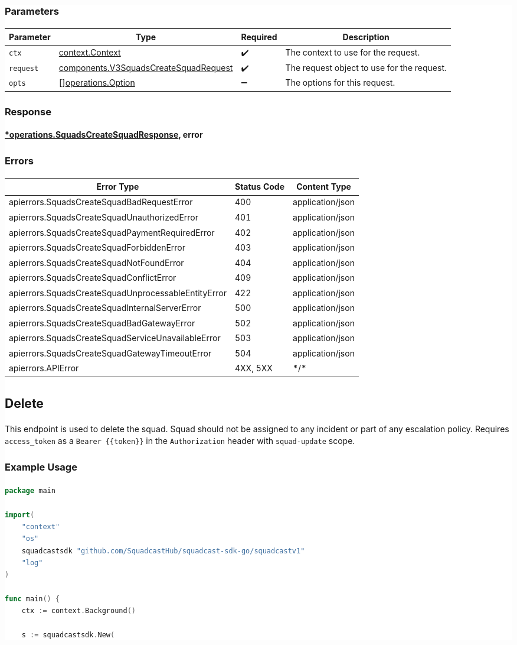 ### Parameters

| Parameter                                                                                      | Type                                                                                           | Required                                                                                       | Description                                                                                    |
| ---------------------------------------------------------------------------------------------- | ---------------------------------------------------------------------------------------------- | ---------------------------------------------------------------------------------------------- | ---------------------------------------------------------------------------------------------- |
| `ctx`                                                                                          | [context.Context](https://pkg.go.dev/context#Context)                                          | :heavy_check_mark:                                                                             | The context to use for the request.                                                            |
| `request`                                                                                      | [components.V3SquadsCreateSquadRequest](../../models/components/v3squadscreatesquadrequest.md) | :heavy_check_mark:                                                                             | The request object to use for the request.                                                     |
| `opts`                                                                                         | [][operations.Option](../../models/operations/option.md)                                       | :heavy_minus_sign:                                                                             | The options for this request.                                                                  |

### Response

**[*operations.SquadsCreateSquadResponse](../../models/operations/squadscreatesquadresponse.md), error**

### Errors

| Error Type                                          | Status Code                                         | Content Type                                        |
| --------------------------------------------------- | --------------------------------------------------- | --------------------------------------------------- |
| apierrors.SquadsCreateSquadBadRequestError          | 400                                                 | application/json                                    |
| apierrors.SquadsCreateSquadUnauthorizedError        | 401                                                 | application/json                                    |
| apierrors.SquadsCreateSquadPaymentRequiredError     | 402                                                 | application/json                                    |
| apierrors.SquadsCreateSquadForbiddenError           | 403                                                 | application/json                                    |
| apierrors.SquadsCreateSquadNotFoundError            | 404                                                 | application/json                                    |
| apierrors.SquadsCreateSquadConflictError            | 409                                                 | application/json                                    |
| apierrors.SquadsCreateSquadUnprocessableEntityError | 422                                                 | application/json                                    |
| apierrors.SquadsCreateSquadInternalServerError      | 500                                                 | application/json                                    |
| apierrors.SquadsCreateSquadBadGatewayError          | 502                                                 | application/json                                    |
| apierrors.SquadsCreateSquadServiceUnavailableError  | 503                                                 | application/json                                    |
| apierrors.SquadsCreateSquadGatewayTimeoutError      | 504                                                 | application/json                                    |
| apierrors.APIError                                  | 4XX, 5XX                                            | \*/\*                                               |

## Delete

This endpoint is used to delete the squad. Squad should not be assigned to any incident or part of any escalation policy.
Requires `access_token` as a `Bearer {{token}}` in the `Authorization` header with `squad-update` scope.

### Example Usage


```go
package main

import(
	"context"
	"os"
	squadcastsdk "github.com/SquadcastHub/squadcast-sdk-go/squadcastv1"
	"log"
)

func main() {
    ctx := context.Background()

    s := squadcastsdk.New(
```